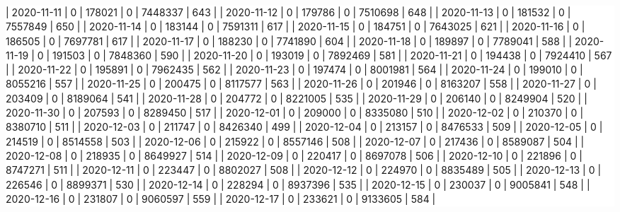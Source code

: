 | 2020-11-11 | 0 | 178021 | 0 | 7448337 | 643 |
| 2020-11-12 | 0 | 179786 | 0 | 7510698 | 648 |
| 2020-11-13 | 0 | 181532 | 0 | 7557849 | 650 |
| 2020-11-14 | 0 | 183144 | 0 | 7591311 | 617 |
| 2020-11-15 | 0 | 184751 | 0 | 7643025 | 621 |
| 2020-11-16 | 0 | 186505 | 0 | 7697781 | 617 |
| 2020-11-17 | 0 | 188230 | 0 | 7741890 | 604 |
| 2020-11-18 | 0 | 189897 | 0 | 7789041 | 588 |
| 2020-11-19 | 0 | 191503 | 0 | 7848360 | 590 |
| 2020-11-20 | 0 | 193019 | 0 | 7892469 | 581 |
| 2020-11-21 | 0 | 194438 | 0 | 7924410 | 567 |
| 2020-11-22 | 0 | 195891 | 0 | 7962435 | 562 |
| 2020-11-23 | 0 | 197474 | 0 | 8001981 | 564 |
| 2020-11-24 | 0 | 199010 | 0 | 8055216 | 557 |
| 2020-11-25 | 0 | 200475 | 0 | 8117577 | 563 |
| 2020-11-26 | 0 | 201946 | 0 | 8163207 | 558 |
| 2020-11-27 | 0 | 203409 | 0 | 8189064 | 541 |
| 2020-11-28 | 0 | 204772 | 0 | 8221005 | 535 |
| 2020-11-29 | 0 | 206140 | 0 | 8249904 | 520 |
| 2020-11-30 | 0 | 207593 | 0 | 8289450 | 517 |
| 2020-12-01 | 0 | 209000 | 0 | 8335080 | 510 |
| 2020-12-02 | 0 | 210370 | 0 | 8380710 | 511 |
| 2020-12-03 | 0 | 211747 | 0 | 8426340 | 499 |
| 2020-12-04 | 0 | 213157 | 0 | 8476533 | 509 |
| 2020-12-05 | 0 | 214519 | 0 | 8514558 | 503 |
| 2020-12-06 | 0 | 215922 | 0 | 8557146 | 508 |
| 2020-12-07 | 0 | 217436 | 0 | 8589087 | 504 |
| 2020-12-08 | 0 | 218935 | 0 | 8649927 | 514 |
| 2020-12-09 | 0 | 220417 | 0 | 8697078 | 506 |
| 2020-12-10 | 0 | 221896 | 0 | 8747271 | 511 |
| 2020-12-11 | 0 | 223447 | 0 | 8802027 | 508 |
| 2020-12-12 | 0 | 224970 | 0 | 8835489 | 505 |
| 2020-12-13 | 0 | 226546 | 0 | 8899371 | 530 |
| 2020-12-14 | 0 | 228294 | 0 | 8937396 | 535 |
| 2020-12-15 | 0 | 230037 | 0 | 9005841 | 548 |
| 2020-12-16 | 0 | 231807 | 0 | 9060597 | 559 |
| 2020-12-17 | 0 | 233621 | 0 | 9133605 | 584 |